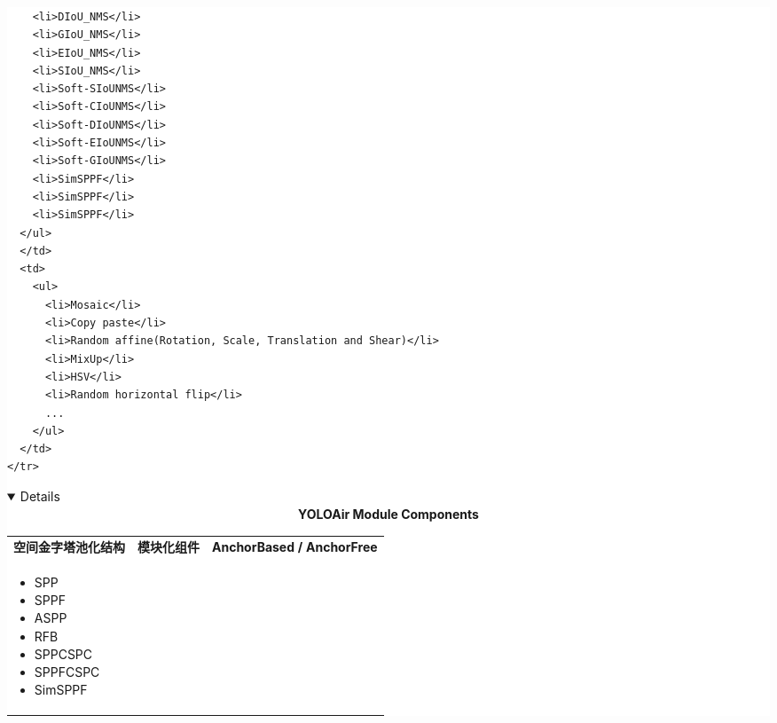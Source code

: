         <li>DIoU_NMS</li>
        <li>GIoU_NMS</li>
        <li>EIoU_NMS</li>
        <li>SIoU_NMS</li>
        <li>Soft-SIoUNMS</li>
        <li>Soft-CIoUNMS</li>
        <li>Soft-DIoUNMS</li>
        <li>Soft-EIoUNMS</li>
        <li>Soft-GIoUNMS</li>
        <li>SimSPPF</li>
        <li>SimSPPF</li>
        <li>SimSPPF</li>  
      </ul>
      </td>
      <td>
        <ul>
          <li>Mosaic</li>
          <li>Copy paste</li>
          <li>Random affine(Rotation, Scale, Translation and Shear)</li>
          <li>MixUp</li>
          <li>HSV</li>
          <li>Random horizontal flip</li> 
          ...
        </ul>
      </td>
    </tr>
</td>
    </tr>
  </tbody>
</table>

</details>


<details open>
<div align="center">
  <b>YOLOAir Module Components</b>
</div>
<table align="center">
  <tbody>
    <tr align="center" valign="bottom">
      <td>
        <b>空间金字塔池化结构</b>
      </td>
      <td>
        <b>模块化组件</b>
      </td>
      <td>
        <b>AnchorBased / AnchorFree</b>
      </td>
    </tr>
    <tr valign="top">
      <td>
        <ul>
        <li>SPP</li>
        <li>SPPF</li>
        <li>ASPP</li>
        <li>RFB</li>
        <li>SPPCSPC</li>
        <li>SPPFCSPC</li>
        <li>SimSPPF</li>
      </ul>
      </td>
      <td>
        <ul>